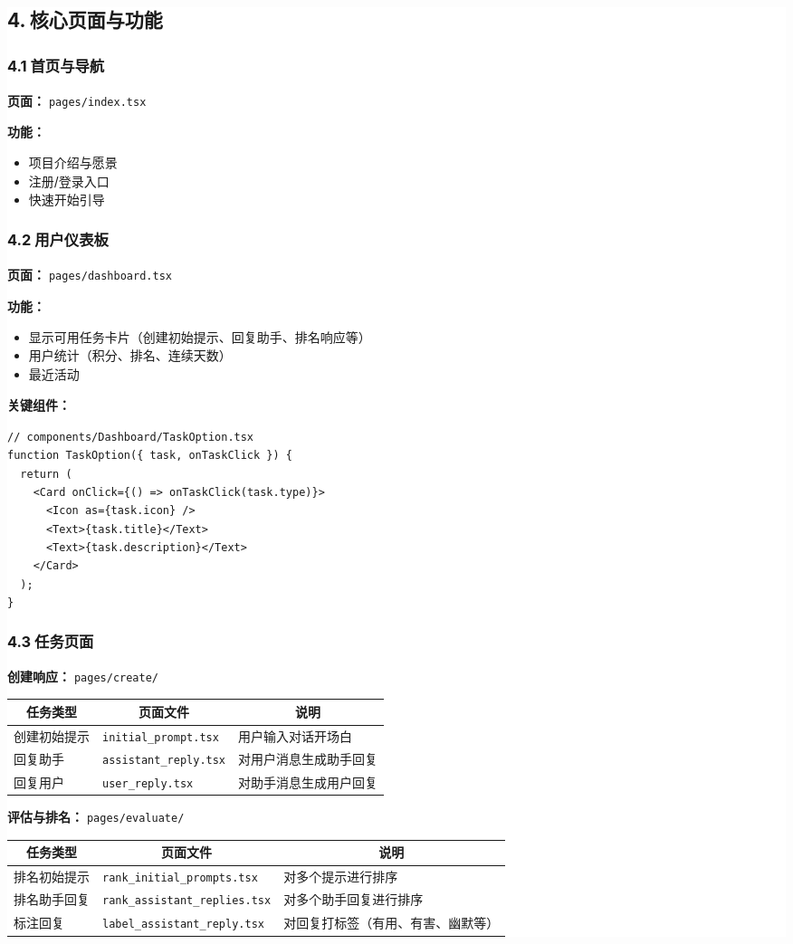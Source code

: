 ## 4. 核心页面与功能

### 4.1 首页与导航

**页面：** `pages/index.tsx`

**功能：**
- 项目介绍与愿景
- 注册/登录入口
- 快速开始引导

### 4.2 用户仪表板

**页面：** `pages/dashboard.tsx`

**功能：**
- 显示可用任务卡片（创建初始提示、回复助手、排名响应等）
- 用户统计（积分、排名、连续天数）
- 最近活动

**关键组件：**

```tsx
// components/Dashboard/TaskOption.tsx
function TaskOption({ task, onTaskClick }) {
  return (
    <Card onClick={() => onTaskClick(task.type)}>
      <Icon as={task.icon} />
      <Text>{task.title}</Text>
      <Text>{task.description}</Text>
    </Card>
  );
}
```

### 4.3 任务页面

**创建响应：** `pages/create/`

| 任务类型 | 页面文件 | 说明 |
|---|---|---|
| 创建初始提示 | `initial_prompt.tsx` | 用户输入对话开场白 |
| 回复助手 | `assistant_reply.tsx` | 对用户消息生成助手回复 |
| 回复用户 | `user_reply.tsx` | 对助手消息生成用户回复 |

**评估与排名：** `pages/evaluate/`

| 任务类型 | 页面文件 | 说明 |
|---|---|---|
| 排名初始提示 | `rank_initial_prompts.tsx` | 对多个提示进行排序 |
| 排名助手回复 | `rank_assistant_replies.tsx` | 对多个助手回复进行排序 |
| 标注回复 | `label_assistant_reply.tsx` | 对回复打标签（有用、有害、幽默等） |
